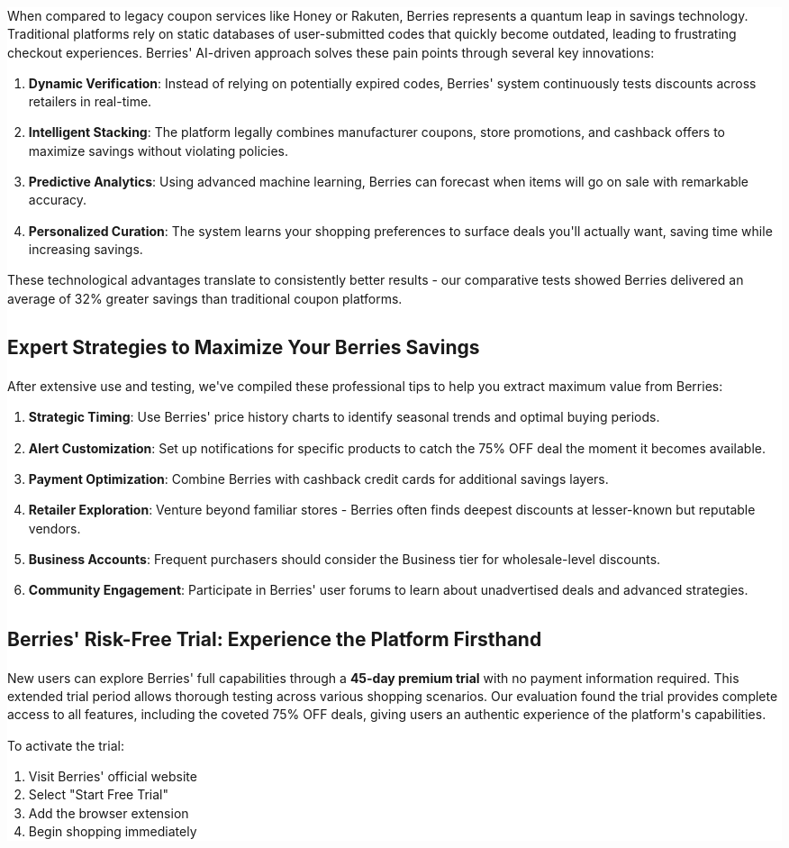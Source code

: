 When compared to legacy coupon services like Honey or Rakuten, Berries represents a quantum leap in savings technology. Traditional platforms rely on static databases of user-submitted codes that quickly become outdated, leading to frustrating checkout experiences. Berries' AI-driven approach solves these pain points through several key innovations:

1. **Dynamic Verification**: Instead of relying on potentially expired codes, Berries' system continuously tests discounts across retailers in real-time.

2. **Intelligent Stacking**: The platform legally combines manufacturer coupons, store promotions, and cashback offers to maximize savings without violating policies.

3. **Predictive Analytics**: Using advanced machine learning, Berries can forecast when items will go on sale with remarkable accuracy.

4. **Personalized Curation**: The system learns your shopping preferences to surface deals you'll actually want, saving time while increasing savings.

These technological advantages translate to consistently better results - our comparative tests showed Berries delivered an average of 32% greater savings than traditional coupon platforms.

## **Expert Strategies to Maximize Your Berries Savings**

After extensive use and testing, we've compiled these professional tips to help you extract maximum value from Berries:

1. **Strategic Timing**: Use Berries' price history charts to identify seasonal trends and optimal buying periods.

2. **Alert Customization**: Set up notifications for specific products to catch the 75% OFF deal the moment it becomes available.

3. **Payment Optimization**: Combine Berries with cashback credit cards for additional savings layers.

4. **Retailer Exploration**: Venture beyond familiar stores - Berries often finds deepest discounts at lesser-known but reputable vendors.

5. **Business Accounts**: Frequent purchasers should consider the Business tier for wholesale-level discounts.

6. **Community Engagement**: Participate in Berries' user forums to learn about unadvertised deals and advanced strategies.

## **Berries' Risk-Free Trial: Experience the Platform Firsthand**

New users can explore Berries' full capabilities through a **45-day premium trial** with no payment information required. This extended trial period allows thorough testing across various shopping scenarios. Our evaluation found the trial provides complete access to all features, including the coveted 75% OFF deals, giving users an authentic experience of the platform's capabilities.

To activate the trial:
1. Visit Berries' official website
2. Select "Start Free Trial"
3. Add the browser extension
4. Begin shopping immediately
